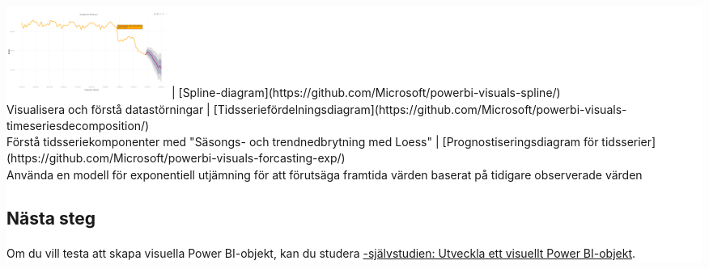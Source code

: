 <img src="media/samples/time-series-forecasting-chart.png" width="200">
| [Spline-diagram](https://github.com/Microsoft/powerbi-visuals-spline/) </br>Visualisera och förstå datastörningar | [Tidsseriefördelningsdiagram](https://github.com/Microsoft/powerbi-visuals-timeseriesdecomposition/) </br>Förstå tidsseriekomponenter med "Säsongs- och trendnedbrytning med Loess" | [Prognostiseringsdiagram för tidsserier](https://github.com/Microsoft/powerbi-visuals-forcasting-exp/) </br>Använda en modell för exponentiell utjämning för att förutsäga framtida värden baserat på tidigare observerade värden

## <a name="next-steps"></a>Nästa steg

Om du vill testa att skapa visuella Power BI-objekt, kan du studera [-självstudien: Utveckla ett visuellt Power BI-objekt](custom-visual-develop-tutorial.md).
